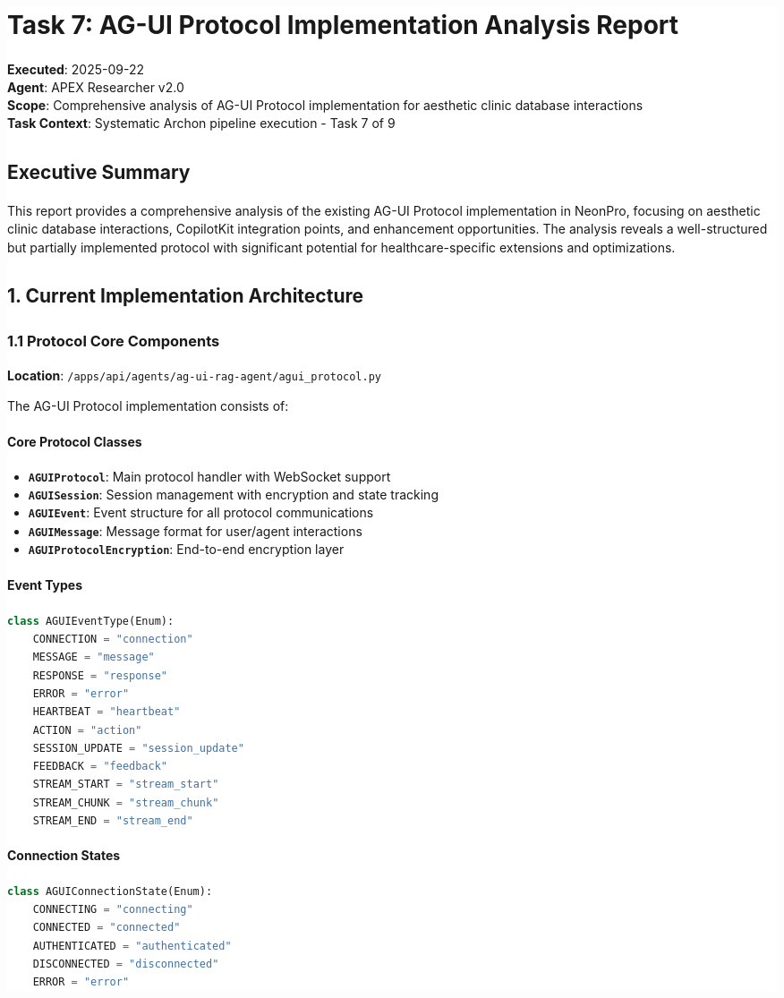 # Task 7: AG-UI Protocol Implementation Analysis Report

**Executed**: 2025-09-22  
**Agent**: APEX Researcher v2.0  
**Scope**: Comprehensive analysis of AG-UI Protocol implementation for aesthetic clinic database interactions  
**Task Context**: Systematic Archon pipeline execution - Task 7 of 9

## Executive Summary

This report provides a comprehensive analysis of the existing AG-UI Protocol implementation in NeonPro, focusing on aesthetic clinic database interactions, CopilotKit integration points, and enhancement opportunities. The analysis reveals a well-structured but partially implemented protocol with significant potential for healthcare-specific extensions and optimizations.

## 1. Current Implementation Architecture

### 1.1 Protocol Core Components

**Location**: `/apps/api/agents/ag-ui-rag-agent/agui_protocol.py`

The AG-UI Protocol implementation consists of:

#### Core Protocol Classes

- **`AGUIProtocol`**: Main protocol handler with WebSocket support
- **`AGUISession`**: Session management with encryption and state tracking
- **`AGUIEvent`**: Event structure for all protocol communications
- **`AGUIMessage`**: Message format for user/agent interactions
- **`AGUIProtocolEncryption`**: End-to-end encryption layer

#### Event Types

```python
class AGUIEventType(Enum):
    CONNECTION = "connection"
    MESSAGE = "message"
    RESPONSE = "response"
    ERROR = "error"
    HEARTBEAT = "heartbeat"
    ACTION = "action"
    SESSION_UPDATE = "session_update"
    FEEDBACK = "feedback"
    STREAM_START = "stream_start"
    STREAM_CHUNK = "stream_chunk"
    STREAM_END = "stream_end"
```

#### Connection States

```python
class AGUIConnectionState(Enum):
    CONNECTING = "connecting"
    CONNECTED = "connected"
    AUTHENTICATED = "authenticated"
    DISCONNECTED = "disconnected"
    ERROR = "error"
```
